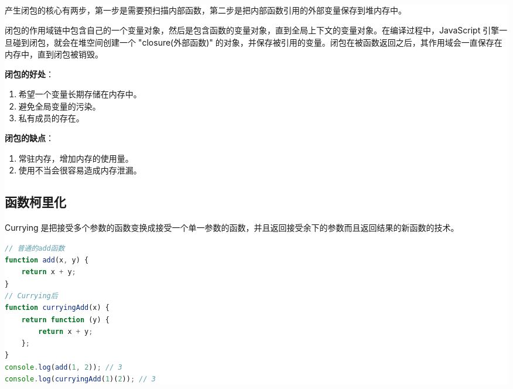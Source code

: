 产生闭包的核心有两步，第一步是需要预扫描内部函数，第二步是把内部函数引用的外部变量保存到堆内存中。

闭包的作用域链中包含自己的一个变量对象，然后是包含函数的变量对象，直到全局上下文的变量对象。在编译过程中，JavaScript 引擎一旦碰到闭包，就会在堆空间创建一个 "closure(外部函数)" 的对象，并保存被引用的变量。闭包在被函数返回之后，其作用域会一直保存在内存中，直到闭包被销毁。

**闭包的好处**：

1. 希望一个变量长期存储在内存中。
2. 避免全局变量的污染。
3. 私有成员的存在。

**闭包的缺点**：

1. 常驻内存，增加内存的使用量。
2. 使用不当会很容易造成内存泄漏。

## 函数柯里化

Currying 是把接受多个参数的函数变换成接受一个单一参数的函数，并且返回接受余下的参数而且返回结果的新函数的技术。

```javascript
// 普通的add函数
function add(x, y) {
	return x + y;
}
// Currying后
function curryingAdd(x) {
	return function (y) {
		return x + y;
	};
}
console.log(add(1, 2)); // 3
console.log(curryingAdd(1)(2)); // 3
```

